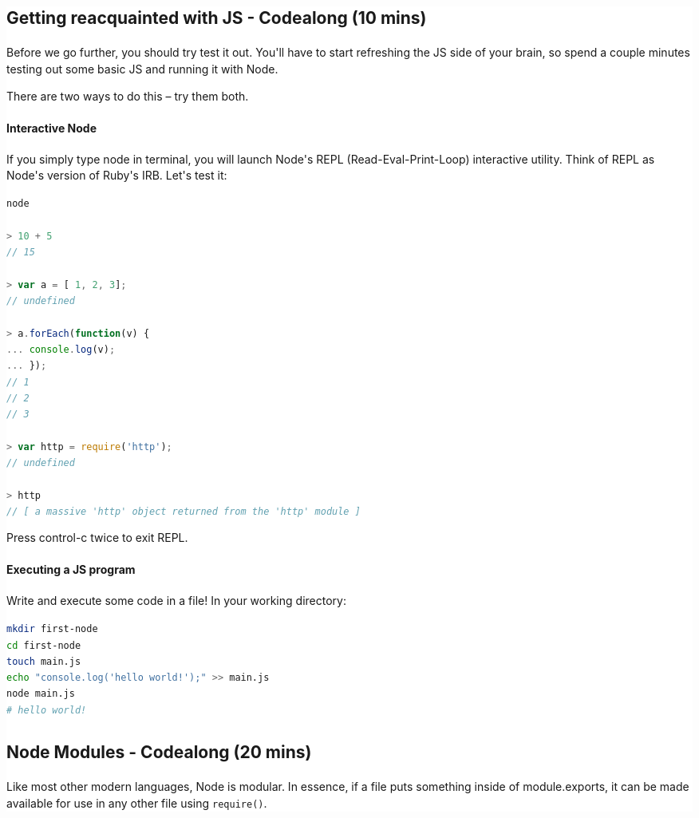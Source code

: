 ## Getting reacquainted with JS - Codealong (10 mins)

Before we go further, you should try test it out. You'll have to start refreshing the JS side of your brain, so spend a couple minutes testing out some basic JS and running it with Node.

There are two ways to do this – try them both.

#### Interactive Node

If you simply type node in terminal, you will launch Node's REPL (Read-Eval-Print-Loop) interactive utility. Think of REPL as Node's version of Ruby's IRB. Let's test it:

```js
node

> 10 + 5
// 15

> var a = [ 1, 2, 3];
// undefined

> a.forEach(function(v) {
... console.log(v);
... });
// 1
// 2
// 3

> var http = require('http');
// undefined

> http
// [ a massive 'http' object returned from the 'http' module ]
```

Press control-c twice to exit REPL.

#### Executing a JS program

Write and execute some code in a file! In your working directory:

```bash
mkdir first-node
cd first-node
touch main.js
echo "console.log('hello world!');" >> main.js
node main.js
# hello world!
```

## Node Modules - Codealong (20 mins)

Like most other modern languages, Node is modular. In essence, if a file puts something inside of module.exports, it can be made available for use in any other file using `require()`.
